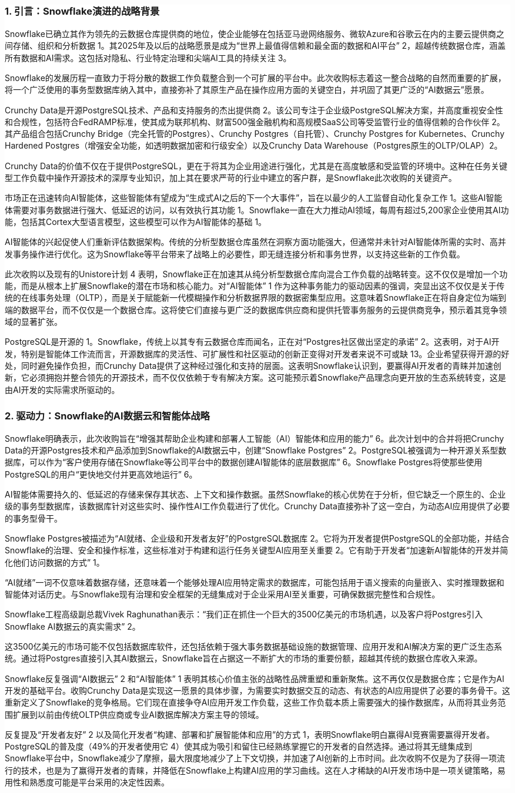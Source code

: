 ### **1\. 引言：Snowflake演进的战略背景**  
  
Snowflake已确立其作为领先的云数据仓库提供商的地位，使企业能够在包括亚马逊网络服务、微软Azure和谷歌云在内的主要云提供商之间存储、组织和分析数据 1。其2025年及以后的战略愿景是成为“世界上最值得信赖和最全面的数据和AI平台” 2，超越传统数据仓库，涵盖所有数据和AI需求。这包括对隐私、行业特定治理和尖端AI工具的持续关注 3。  
  
Snowflake的发展历程一直致力于将分散的数据工作负载整合到一个可扩展的平台中。此次收购标志着这一整合战略的自然而重要的扩展，将一个广泛使用的事务型数据库纳入其中，直接弥补了其原生产品在操作应用方面的关键空白，并巩固了其更广泛的“AI数据云”愿景。  
  
Crunchy Data是开源PostgreSQL技术、产品和支持服务的杰出提供商 2。该公司专注于企业级PostgreSQL解决方案，并高度重视安全性和合规性，包括符合FedRAMP标准，使其成为联邦机构、财富500强金融机构和高规模SaaS公司等受监管行业的值得信赖的合作伙伴 2。其产品组合包括Crunchy Bridge（完全托管的Postgres）、Crunchy Postgres（自托管）、Crunchy Postgres for Kubernetes、Crunchy Hardened Postgres（增强安全功能，如透明数据加密和行级安全）以及Crunchy Data Warehouse（Postgres原生的OLTP/OLAP）2。  
  
Crunchy Data的价值不仅在于提供PostgreSQL，更在于将其为企业用途进行强化，尤其是在高度敏感和受监管的环境中。这种在任务关键型工作负载中操作开源技术的深厚专业知识，加上其在要求严苛的行业中建立的客户群，是Snowflake此次收购的关键资产。  
  
市场正在迅速转向AI智能体，这些智能体有望成为“生成式AI之后的下一个大事件”，旨在以最少的人工监督自动化复杂工作 1。这些AI智能体需要对事务数据进行强大、低延迟的访问，以有效执行其功能 1。Snowflake一直在大力推动AI领域，每周有超过5,200家企业使用其AI功能，包括其Cortex大型语言模型，这些模型可以作为AI智能体的基础 1。  
  
AI智能体的兴起促使人们重新评估数据架构。传统的分析型数据仓库虽然在洞察方面功能强大，但通常并未针对AI智能体所需的实时、高并发事务操作进行优化。这为Snowflake等平台带来了战略上的必要性，即无缝连接分析和事务世界，以支持这些新的工作负载。  
  
此次收购以及现有的Unistore计划 4 表明，Snowflake正在加速其从纯分析型数据仓库向混合工作负载的战略转变。这不仅仅是增加一个功能，而是从根本上扩展Snowflake的潜在市场和核心能力。对“AI智能体” 1 作为这种事务能力的驱动因素的强调，突显出这不仅仅是关于传统的在线事务处理（OLTP），而是关于赋能新一代模糊操作和分析数据界限的数据密集型应用。这意味着Snowflake正在将自身定位为端到端的数据平台，而不仅仅是一个数据仓库。这将使它们直接与更广泛的数据库供应商和提供托管事务服务的云提供商竞争，预示着其竞争领域的显著扩张。  
  
PostgreSQL是开源的 1。Snowflake，传统上以其专有云数据仓库而闻名，正在对“Postgres社区做出坚定的承诺” 2。这表明，对于AI开发，特别是智能体工作流而言，开源数据库的灵活性、可扩展性和社区驱动的创新正变得对开发者来说不可或缺 13。企业希望获得开源的好处，同时避免操作负担，而Crunchy Data提供了这种经过强化和支持的层面。这表明Snowflake认识到，要赢得AI开发者的青睐并加速创新，它必须拥抱并整合领先的开源技术，而不仅仅依赖于专有解决方案。这可能预示着Snowflake产品理念向更开放的生态系统转变，这是由AI开发的实际需求所驱动的。  
  
### **2\. 驱动力：Snowflake的AI数据云和智能体战略**  
  
Snowflake明确表示，此次收购旨在“增强其帮助企业构建和部署人工智能（AI）智能体和应用的能力” 6。此次计划中的合并将把Crunchy Data的开源Postgres技术和产品添加到Snowflake的AI数据云中，创建“Snowflake Postgres” 2。PostgreSQL被强调为一种开源关系型数据库，可以作为“客户使用存储在Snowflake等公司平台中的数据创建AI智能体的底层数据库” 6。Snowflake Postgres将使那些使用PostgreSQL的用户“更快地交付并更高效地运行” 6。  
  
AI智能体需要持久的、低延迟的存储来保存其状态、上下文和操作数据。虽然Snowflake的核心优势在于分析，但它缺乏一个原生的、企业级的事务型数据库，该数据库针对这些实时、操作性AI工作负载进行了优化。Crunchy Data直接弥补了这一空白，为动态AI应用提供了必要的事务型骨干。  
  
Snowflake Postgres被描述为“AI就绪、企业级和开发者友好”的PostgreSQL数据库 2。它将为开发者提供PostgreSQL的全部功能，并结合Snowflake的治理、安全和操作标准，这些标准对于构建和运行任务关键型AI应用至关重要 2。它有助于开发者“加速新AI智能体的开发并简化他们访问数据的方式” 1。  
  
“AI就绪”一词不仅意味着数据存储，还意味着一个能够处理AI应用特定需求的数据库，可能包括用于语义搜索的向量嵌入、实时推理数据和智能体对话历史。与Snowflake现有治理和安全框架的无缝集成对于企业采用AI至关重要，可确保数据完整性和合规性。  
  
Snowflake工程高级副总裁Vivek Raghunathan表示：“我们正在抓住一个巨大的3500亿美元的市场机遇，以及客户将Postgres引入Snowflake AI数据云的真实需求” 2。  
  
这3500亿美元的市场可能不仅包括数据库软件，还包括依赖于强大事务数据基础设施的数据管理、应用开发和AI解决方案的更广泛生态系统。通过将Postgres直接引入其AI数据云，Snowflake旨在占据这一不断扩大的市场的重要份额，超越其传统的数据仓库收入来源。  
  
Snowflake反复强调“AI数据云” 2 和“AI智能体” 1 表明其核心价值主张的战略性品牌重塑和重新聚焦。这不再仅仅是数据仓库；它是作为AI开发的基础平台。收购Crunchy Data是实现这一愿景的具体步骤，为需要实时数据交互的动态、有状态的AI应用提供了必要的事务骨干。这重新定义了Snowflake的竞争格局。它们现在直接争夺AI应用开发工作负载，这些工作负载本质上需要强大的操作数据库，从而将其业务范围扩展到以前由传统OLTP供应商或专业AI数据库解决方案主导的领域。  
  
反复提及“开发者友好” 2 以及简化开发者“构建、部署和扩展智能体和应用”的方式 1，表明Snowflake明白赢得AI竞赛需要赢得开发者。PostgreSQL的普及度（49%的开发者使用它 4）使其成为吸引和留住已经熟练掌握它的开发者的自然选择。通过将其无缝集成到Snowflake平台中，Snowflake减少了摩擦，最大限度地减少了上下文切换，并加速了AI创新的上市时间。此次收购不仅是为了获得一项流行的技术，也是为了赢得开发者的青睐，并降低在Snowflake上构建AI应用的学习曲线。这在人才稀缺的AI开发市场中是一项关键策略，易用性和熟悉度可能是平台采用的决定性因素。  
  
